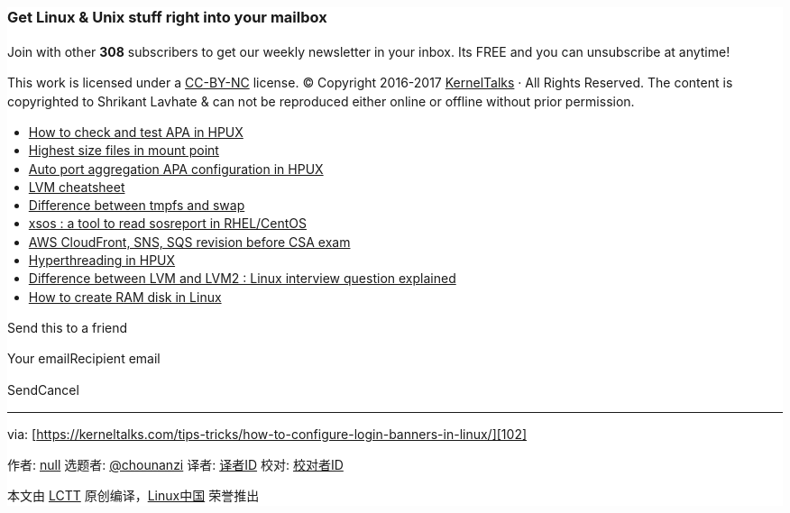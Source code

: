 ### Get Linux & Unix stuff right into your mailbox

Join with other **308** subscribers to get our weekly newsletter in your inbox. Its FREE and you can unsubscribe at anytime!

This work is licensed under a [CC-BY-NC][90] license. © Copyright 2016-2017 [KernelTalks][91] · All Rights Reserved. The content is copyrighted to Shrikant Lavhate & can not be reproduced either online or offline without prior permission.

*   [How to check and test APA in HPUX][92]
*   [Highest size files in mount point][93]
*   [Auto port aggregation APA configuration in HPUX][94]
*   [LVM cheatsheet][95]
*   [Difference between tmpfs and swap][96]
*   [xsos : a tool to read sosreport in RHEL/CentOS][97]
*   [AWS CloudFront, SNS, SQS revision before CSA exam][98]
*   [Hyperthreading in HPUX][99]
*   [Difference between LVM and LVM2 : Linux interview question explained][100]
*   [How to create RAM disk in Linux][101]

Send this to a friend

Your emailRecipient email

SendCancel

---

via: [https://kerneltalks.com/tips-tricks/how-to-configure-login-banners-in-linux/][102]

作者: [null][103] 选题者: [@chounanzi][104] 译者: [译者ID][105] 校对: [校对者ID][106]

本文由 [LCTT][107] 原创编译，[Linux中国][108] 荣誉推出

[1]: https://kerneltalks.com/
[2]: https://kerneltalks.com/disclaimer/
[3]: https://kerneltalks.com/contact/
[4]: https://kerneltalks.com/archives/
[5]: https://kerneltalks.com/about/
[6]: https://kerneltalks.com/subscribe/
[7]: https://kerneltalks.com/buy-me-coffee/
[8]: https://kerneltalks.com/advertise/
[9]: https://kerneltalks.com/
[10]: https://kerneltalks.com/#
[11]: https://kerneltalks.com/category/howto/
[12]: https://kerneltalks.com/category/disk-management/
[13]: https://kerneltalks.com/category/config/
[14]: https://kerneltalks.com/#
[15]: https://kerneltalks.com/category/hpux/
[16]: https://kerneltalks.com/category/linux/
[17]: https://kerneltalks.com/#
[18]: https://kerneltalks.com/category/commands/
[19]: https://kerneltalks.com/category/tools/
[20]: https://kerneltalks.com/category/services/
[21]: https://kerneltalks.com/#
[22]: https://kerneltalks.com/cloud-services/aws-csa-associate-quiz/
[23]: https://kerneltalks.com/virtualization/complete-aws-csa-associate-preparation-guide/
[24]: https://kerneltalks.com/category/cloud-services/
[25]: https://kerneltalks.com/category/tips-tricks/
[26]: https://kerneltalks.com/useful-linux-commands-for-beginners/
[27]: https://kerneltalks.com/
[28]: https://kerneltalks.com/category/tips-tricks/
[29]: https://www.facebook.com/sharer/sharer.php?u=https://kerneltalks.com/tips-tricks/how-to-configure-login-banners-in-linux/&t=How+to+configure+login+banners+in+Linux+%28RedHat%2C+Ubuntu%2C+CentOS%2C+Fedora%29&redirect_uri=https://kerneltalks.com?sharing-thankyou=yes
[30]: https://kerneltalks.com/#
[31]: https://plus.google.com/share?url=https://kerneltalks.com/tips-tricks/how-to-configure-login-banners-in-linux/
[32]: https://kerneltalks.com/#
[33]: https://www.linkedin.com/shareArticle?mini=true&ro=true&trk=EasySocialShareButtons&title=How+to+configure+login+banners+in+Linux+%28RedHat%2C+Ubuntu%2C+CentOS%2C+Fedora%29&url=https://kerneltalks.com/tips-tricks/how-to-configure-login-banners-in-linux/
[34]: http://www.stumbleupon.com/badge/?url=https://kerneltalks.com/tips-tricks/how-to-configure-login-banners-in-linux/
[35]: https://kerneltalks.com/#
[36]: https://kerneltalks.com/#
[37]: https://kerneltalks.com/#banner
[38]: https://kerneltalks.com/tips-tricks/cowsay-fun-in-linux-terminal/
[39]: https://kerneltalks.com/howto/create-nice-text-banner-hpux/
[40]: https://kerneltalks.com/tips-tricks/create-beautiful-ascii-text-banners-linux/
[41]: https://kerneltalks.com/linux/lolcat-tool-to-rainbow-color-linux-terminal/
[42]: https://www.facebook.com/sharer/sharer.php?u=https://kerneltalks.com/tips-tricks/how-to-configure-login-banners-in-linux/&t=How+to+configure+login+banners+in+Linux+%28RedHat%2C+Ubuntu%2C+CentOS%2C+Fedora%29&redirect_uri=https://kerneltalks.com?sharing-thankyou=yes
[43]: https://kerneltalks.com/#
[44]: https://plus.google.com/share?url=https://kerneltalks.com/tips-tricks/how-to-configure-login-banners-in-linux/
[45]: https://kerneltalks.com/#
[46]: https://www.linkedin.com/shareArticle?mini=true&ro=true&trk=EasySocialShareButtons&title=How+to+configure+login+banners+in+Linux+%28RedHat%2C+Ubuntu%2C+CentOS%2C+Fedora%29&url=https://kerneltalks.com/tips-tricks/how-to-configure-login-banners-in-linux/
[47]: http://www.stumbleupon.com/badge/?url=https://kerneltalks.com/tips-tricks/how-to-configure-login-banners-in-linux/
[48]: https://kerneltalks.com/#
[49]: https://kerneltalks.com/#
[50]: https://kerneltalks.com/tools/all-you-need-to-know-about-sosreport/
[51]: https://kerneltalks.com/howto/how-to-change-timezone-in-linux-server/
[52]: https://kerneltalks.com/tips-tricks/hollywood-movie-matrix-like-desktop-linux-terminal/ "Link to Hollywood movie MATRIX like desktop in Linux terminal"
[53]: https://kerneltalks.com/tips-tricks/list-open-ports-linux-server/ "Link to How to list open ports on Linux/Unix server"
[54]: https://kerneltalks.com/howto/run-command-on-multiple-linux-servers-from-windows/ "Link to Run command on multiple linux servers from windows"
[55]: https://kerneltalks.com/howto/howto-get-directory-size-linux/ "Link to How to get directory size in Linux"
[56]: https://kerneltalks.com/tips-tricks/how-to-save-putty-session-output-automatically/ "Link to How to save PuTTY session output automatically"
[57]: https://kerneltalks.com/tips-tricks/how-to-test-internet-speed-in-linux-terminal/ "Link to How to test internet speed in Linux terminal"
[58]: https://kerneltalks.com/scripts/3-ways-get-multiple-commands-output-row/ "Link to 3 tricks to get multiple commands output in same row"
[59]: https://kerneltalks.com/tips-tricks/cowsay-fun-in-linux-terminal/ "Link to Cowsay : Fun in Linux terminal"
[60]: https://kerneltalks.com/tips-tricks/8-ways-to-generate-random-password-in-linux/ "Link to 8 ways to generate random password in Linux"

[61]: https://kerneltalks.com/tips-tricks/create-beautiful-ascii-text-banners-linux/ "Link to Create beautiful ASCII text banners in Linux"
[62]: https://kerneltalks.com/tips-tricks/4-tools-download-file-using-command-line-linux/ "Link to 4 tools to download any file using command line in Linux"
[63]: https://kerneltalks.com/category/tips-tricks/
[64]: https://kerneltalks.com/tag/login-banners/
[65]: https://kerneltalks.com/tag/login-banners-in-linux/
[66]: https://kerneltalks.com/tag/ssh-login-banners/
[67]: https://kerneltalks.com/buy-me-coffee/
[68]: https://eepurl.com/cDSMhj
[69]: https://www.facebook.com/kerneltalks
[70]: https://twitter.com/@kerneltalks
[71]: https://plus.google.com/b/115086199909589647244/115086199909589647244
[72]: https://feeds.feedburner.com/kerneltalks
[73]: https://kerneltalks.com/tips-tricks/how-to-configure-login-banners-in-linux/#respond
[74]: https://www.facebook.com/kerneltalks
[75]: https://www.twitter.com/kerneltalks
[76]: https://plus.google.com/+KernelTalks
[77]: https://www.pinterest.com/lensedin
[78]: https://eepurl.com/cDSMhj
[79]: https://feeds.feedburner.com/kerneltalks
[80]: https://kerneltalks.com/troubleshooting/resolve-mount-nfs-stale-file-handle-error/
[81]: https://kerneltalks.com/troubleshooting/mount-nfs-requested-nfs-version-or-transport-protocol-is-not-supported/
[82]: https://kerneltalks.com/tools/check-package-installed-linux/
[83]: https://kerneltalks.com/linux/process-states-in-linux/
[84]: https://kerneltalks.com/linux/4-ways-to-check-size-of-physical-memory-in-linux/
[85]: https://kerneltalks.com/config/how-to-configure-ntp-client-linux/
[86]: https://kerneltalks.com/howto/establish-passwordless-ssh-between-two-servers/
[87]: https://kerneltalks.com/troubleshooting/how-to-resolve-aclocal-not-found-error-in-ubuntu/
[88]: https://kerneltalks.com/troubleshooting/pvcreate-error-device-not-found-or-ignored-by-filtering/
[89]: https://kerneltalks.com/howto/open-file-read-only-mode-vi-vim/
[90]: https://creativecommons.org/licenses/by-nc/4.0/
[91]: https://kerneltalks.com/
[92]: https://kerneltalks.com/howto/check-and-test-apa-in-hpux/
[93]: https://kerneltalks.com/linux/highest-size-files-in-mount-point/
[94]: https://kerneltalks.com/hpux/auto-port-aggregation-apa-configuration-hpux/
[95]: https://kerneltalks.com/disk-management/lvm-cheatsheet/
[96]: https://kerneltalks.com/linux/difference-between-tmpfs-and-swap/
[97]: https://kerneltalks.com/tools/xsos-a-tool-to-read-sosreport/
[98]: https://kerneltalks.com/virtualization/aws-cloudfront-sns-sqs-revision-before-csa-exam/
[99]: https://kerneltalks.com/hardware-config/hyperthreading-in-hpux/
[100]: https://kerneltalks.com/linux/difference-lvm-and-lvm2-linux-interview/
[101]: https://kerneltalks.com/linux/how-to-create-ram-disk-in-linux/
[102]: https://kerneltalks.com/tips-tricks/how-to-configure-login-banners-in-linux/
[103]: undefined
[104]: https://github.com/chounanzi
[105]: https://github.com/译者ID
[106]: https://github.com/校对者ID
[107]: https://github.com/LCTT/TranslateProject
[108]: https://linux.cn/